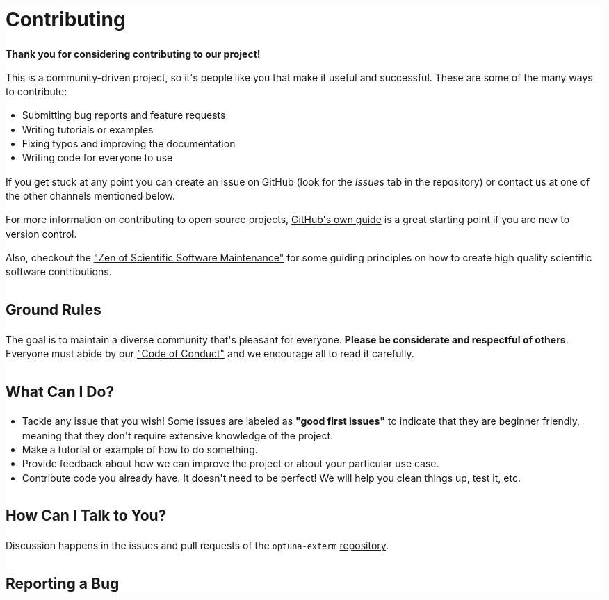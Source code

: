 # Contributing

**Thank you for considering contributing to our project!**

This is a community-driven project, so it's people like you that make it useful and
successful. 
These are some of the many ways to contribute:

* Submitting bug reports and feature requests
* Writing tutorials or examples
* Fixing typos and improving the documentation
* Writing code for everyone to use

If you get stuck at any point you can create an issue on GitHub (look for the *Issues*
tab in the repository) or contact us at one of the other channels mentioned below.

For more information on contributing to open source projects,
[GitHub's own guide](https://guides.github.com/activities/contributing-to-open-source/)
is a great starting point if you are new to version control.

Also, checkout the
["Zen of Scientific Software Maintenance"](https://jrleeman.github.io/ScientificSoftwareMaintenance/)
for some guiding principles on how to create high quality scientific software
contributions.

## Ground Rules

The goal is to maintain a diverse community that's pleasant for everyone.
**Please be considerate and respectful of others**.
Everyone must abide by our ["Code of Conduct"](https://github.com/trhallam/optuna-externm/blob/main/CONDUCT.md
) and we encourage all to read it carefully.

## What Can I Do?

* Tackle any issue that you wish! Some issues are labeled as **"good first issues"** to
  indicate that they are beginner friendly, meaning that they don't require extensive
  knowledge of the project.
* Make a tutorial or example of how to do something.
* Provide feedback about how we can improve the project or about your particular use
  case.
* Contribute code you already have. It doesn't need to be perfect! We will help you
  clean things up, test it, etc.

## How Can I Talk to You?

Discussion happens in the issues and pull requests of the `optuna-exterm` [repository](https://github.com/trhallam/optuna-externm).

## Reporting a Bug
